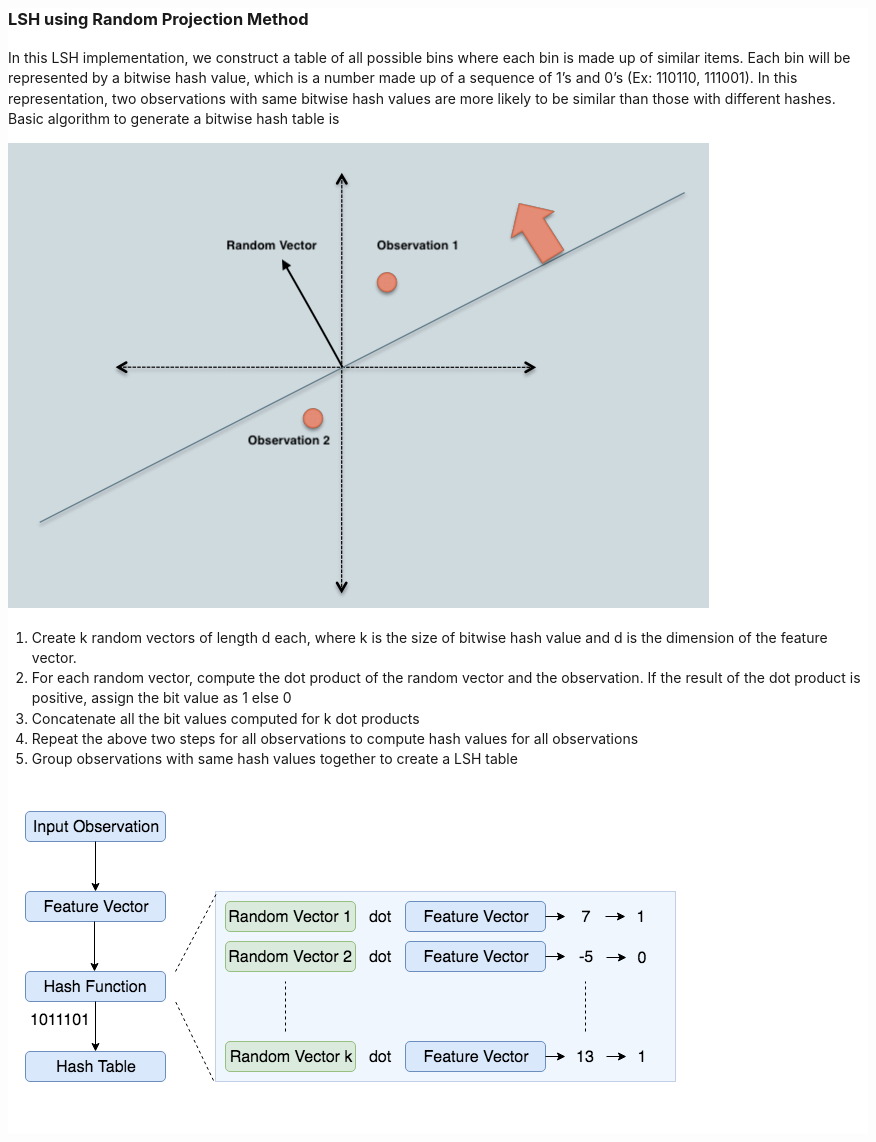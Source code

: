 ### LSH using Random Projection Method

In this LSH implementation, we construct a table of all possible bins where each bin is made up of similar items. Each bin will be represented by a bitwise hash value, which is a number made up of a sequence of 1’s and 0’s (Ex: 110110, 111001). In this representation, two observations with same bitwise hash values are more likely to be similar than those with different hashes. Basic algorithm to generate a bitwise hash table is

![Dot product of random vector and observation 1 > 0, which gives a bit value of 1. Similarly, dot product of random vector and observation 2 < 0 and the resulting bit value will be 0.](images/fig_82.png)

1. Create k random vectors of length d each, where k is the size of bitwise hash value and d is the dimension of the feature vector.
2. For each random vector, compute the dot product of the random vector and the observation. If the result of the dot product is positive, assign the bit value as 1 else 0
3. Concatenate all the bit values computed for k dot products
4. Repeat the above two steps for all observations to compute hash values for all observations
5. Group observations with same hash values together to create a LSH table

![](images/fig_83.png)
